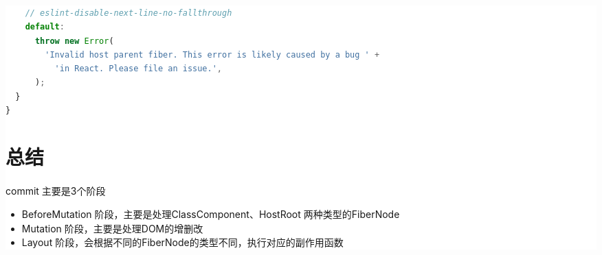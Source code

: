 ```jsx
    // eslint-disable-next-line-no-fallthrough
    default:
      throw new Error(
        'Invalid host parent fiber. This error is likely caused by a bug ' +
          'in React. Please file an issue.',
      );
  }
}

```

# 总结

commit 主要是3个阶段
- BeforeMutation 阶段，主要是处理ClassComponent、HostRoot 两种类型的FiberNode
- Mutation 阶段，主要是处理DOM的增删改
- Layout 阶段，会根据不同的FiberNode的类型不同，执行对应的副作用函数